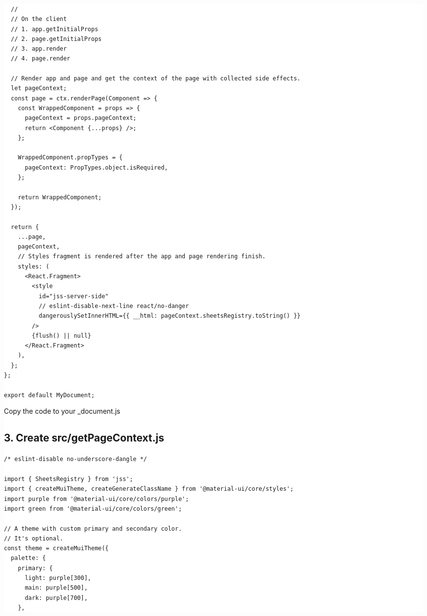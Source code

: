 ```
  //
  // On the client
  // 1. app.getInitialProps
  // 2. page.getInitialProps
  // 3. app.render
  // 4. page.render

  // Render app and page and get the context of the page with collected side effects.
  let pageContext;
  const page = ctx.renderPage(Component => {
    const WrappedComponent = props => {
      pageContext = props.pageContext;
      return <Component {...props} />;
    };

    WrappedComponent.propTypes = {
      pageContext: PropTypes.object.isRequired,
    };

    return WrappedComponent;
  });

  return {
    ...page,
    pageContext,
    // Styles fragment is rendered after the app and page rendering finish.
    styles: (
      <React.Fragment>
        <style
          id="jss-server-side"
          // eslint-disable-next-line react/no-danger
          dangerouslySetInnerHTML={{ __html: pageContext.sheetsRegistry.toString() }}
        />
        {flush() || null}
      </React.Fragment>
    ),
  };
};

export default MyDocument;
```

Copy the code to your \_document.js

## 3. Create src/getPageContext.js

```
/* eslint-disable no-underscore-dangle */

import { SheetsRegistry } from 'jss';
import { createMuiTheme, createGenerateClassName } from '@material-ui/core/styles';
import purple from '@material-ui/core/colors/purple';
import green from '@material-ui/core/colors/green';

// A theme with custom primary and secondary color.
// It's optional.
const theme = createMuiTheme({
  palette: {
    primary: {
      light: purple[300],
      main: purple[500],
      dark: purple[700],
    },
```